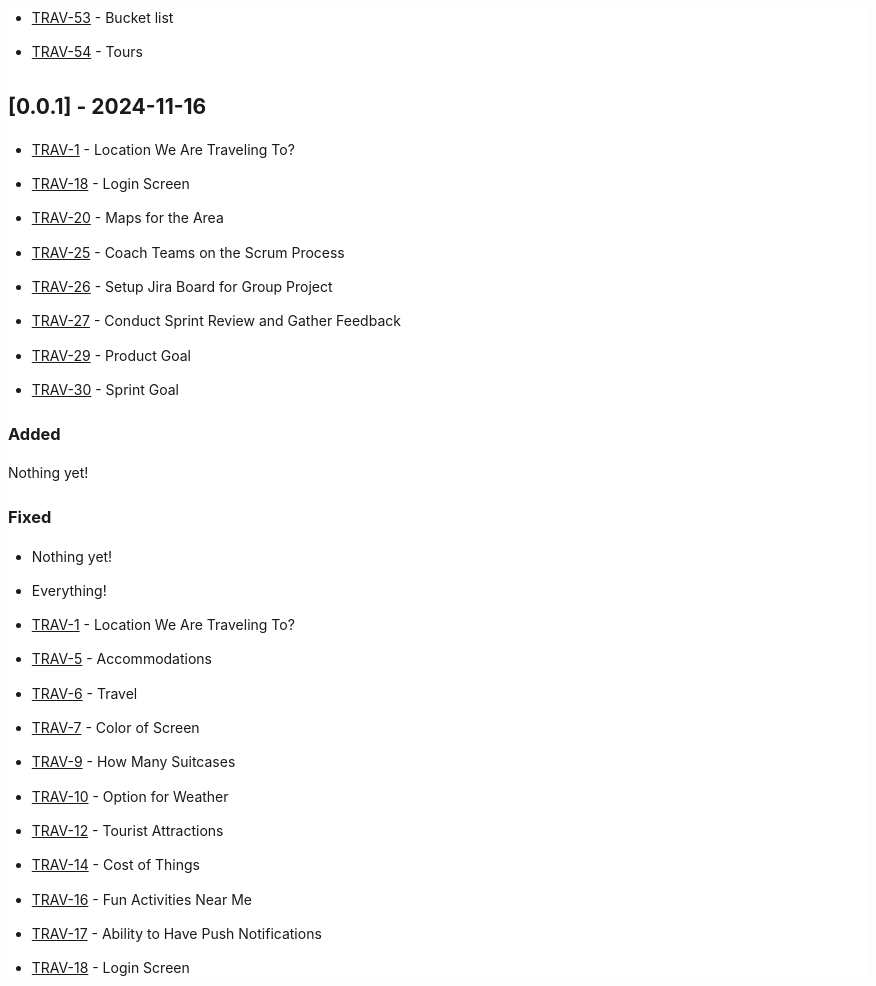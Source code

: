 - [TRAV-53](https://ensign-team-r2m2oa1m.atlassian.net/browse/TRAV-53) - Bucket list

- [TRAV-54](https://ensign-team-r2m2oa1m.atlassian.net/browse/TRAV-54) - Tours

## [0.0.1] - 2024-11-16

- [TRAV-1](https://ensign-team-r2m2oa1m.atlassian.net/browse/TRAV-1) - Location We Are Traveling To?

- [TRAV-18](https://ensign-team-r2m2oa1m.atlassian.net/browse/TRAV-18) - Login Screen

- [TRAV-20](https://ensign-team-r2m2oa1m.atlassian.net/browse/TRAV-20) - Maps for the Area

- [TRAV-25](https://ensign-team-r2m2oa1m.atlassian.net/browse/TRAV-25) - Coach Teams on the Scrum Process

- [TRAV-26](https://ensign-team-r2m2oa1m.atlassian.net/browse/TRAV-26) - Setup Jira Board for Group Project

- [TRAV-27](https://ensign-team-r2m2oa1m.atlassian.net/browse/TRAV-27) - Conduct Sprint Review and Gather Feedback

- [TRAV-29](https://ensign-team-r2m2oa1m.atlassian.net/browse/TRAV-29) - Product Goal

- [TRAV-30](https://ensign-team-r2m2oa1m.atlassian.net/browse/TRAV-30) - Sprint Goal

### Added

 Nothing yet!

### Fixed

- Nothing yet!
  

- Everything!

- [TRAV-1](https://ensign-team-r2m2oa1m.atlassian.net/browse/TRAV-1) - Location We Are Traveling To?

- [TRAV-5](https://ensign-team-r2m2oa1m.atlassian.net/browse/TRAV-5) - Accommodations

- [TRAV-6](https://ensign-team-r2m2oa1m.atlassian.net/browse/TRAV-6) - Travel

- [TRAV-7](https://ensign-team-r2m2oa1m.atlassian.net/browse/TRAV-7) - Color of Screen

- [TRAV-9](https://ensign-team-r2m2oa1m.atlassian.net/browse/TRAV-9) - How Many Suitcases

- [TRAV-10](https://ensign-team-r2m2oa1m.atlassian.net/browse/TRAV-10) - Option for Weather

- [TRAV-12](https://ensign-team-r2m2oa1m.atlassian.net/browse/TRAV-12) - Tourist Attractions

- [TRAV-14](https://ensign-team-r2m2oa1m.atlassian.net/browse/TRAV-14) - Cost of Things

- [TRAV-16](https://ensign-team-r2m2oa1m.atlassian.net/browse/TRAV-16) - Fun Activities Near Me

- [TRAV-17](https://ensign-team-r2m2oa1m.atlassian.net/browse/TRAV-17) - Ability to Have Push Notifications

- [TRAV-18](https://ensign-team-r2m2oa1m.atlassian.net/browse/TRAV-18) - Login Screen
